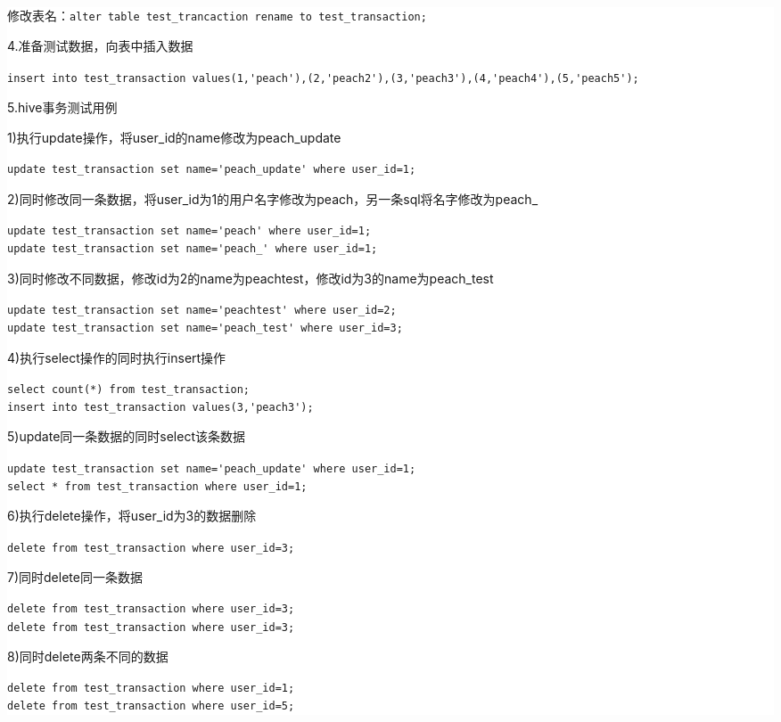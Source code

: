 修改表名：`alter table test_trancaction rename to test_transaction;`

4.准备测试数据，向表中插入数据

```
insert into test_transaction values(1,'peach'),(2,'peach2'),(3,'peach3'),(4,'peach4'),(5,'peach5');
```

5.hive事务测试用例

1)执行update操作，将user_id的name修改为peach_update

```
update test_transaction set name='peach_update' where user_id=1;
```

2)同时修改同一条数据，将user_id为1的用户名字修改为peach，另一条sql将名字修改为peach_

```
update test_transaction set name='peach' where user_id=1;
update test_transaction set name='peach_' where user_id=1;
```

3)同时修改不同数据，修改id为2的name为peachtest，修改id为3的name为peach_test

```
update test_transaction set name='peachtest' where user_id=2;
update test_transaction set name='peach_test' where user_id=3;
```

4)执行select操作的同时执行insert操作

```
select count(*) from test_transaction;
insert into test_transaction values(3,'peach3');
```

5)update同一条数据的同时select该条数据

```
update test_transaction set name='peach_update' where user_id=1;
select * from test_transaction where user_id=1;
```

6)执行delete操作，将user_id为3的数据删除

```
delete from test_transaction where user_id=3;
```

7)同时delete同一条数据

```
delete from test_transaction where user_id=3;
delete from test_transaction where user_id=3;
```

8)同时delete两条不同的数据

```
delete from test_transaction where user_id=1;
delete from test_transaction where user_id=5;
```
